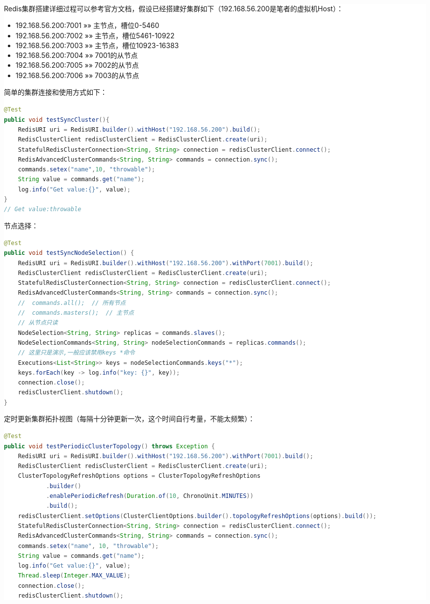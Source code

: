 Redis集群搭建详细过程可以参考官方文档，假设已经搭建好集群如下（192.168.56.200是笔者的虚拟机Host）：

- 192.168.56.200:7001 »» 主节点，槽位0-5460
- 192.168.56.200:7002 »» 主节点，槽位5461-10922
- 192.168.56.200:7003 »» 主节点，槽位10923-16383
- 192.168.56.200:7004 »» 7001的从节点
- 192.168.56.200:7005 »» 7002的从节点
- 192.168.56.200:7006 »» 7003的从节点

简单的集群连接和使用方式如下：

```java
@Test
public void testSyncCluster(){
    RedisURI uri = RedisURI.builder().withHost("192.168.56.200").build();
    RedisClusterClient redisClusterClient = RedisClusterClient.create(uri);
    StatefulRedisClusterConnection<String, String> connection = redisClusterClient.connect();
    RedisAdvancedClusterCommands<String, String> commands = connection.sync();
    commands.setex("name",10, "throwable");
    String value = commands.get("name");
    log.info("Get value:{}", value);
}
// Get value:throwable
```

节点选择：

```java
@Test
public void testSyncNodeSelection() {
    RedisURI uri = RedisURI.builder().withHost("192.168.56.200").withPort(7001).build();
    RedisClusterClient redisClusterClient = RedisClusterClient.create(uri);
    StatefulRedisClusterConnection<String, String> connection = redisClusterClient.connect();
    RedisAdvancedClusterCommands<String, String> commands = connection.sync();
    //  commands.all();  // 所有节点
    //  commands.masters();  // 主节点
    // 从节点只读
    NodeSelection<String, String> replicas = commands.slaves();
    NodeSelectionCommands<String, String> nodeSelectionCommands = replicas.commands();
    // 这里只是演示,一般应该禁用keys *命令
    Executions<List<String>> keys = nodeSelectionCommands.keys("*");
    keys.forEach(key -> log.info("key: {}", key));
    connection.close();
    redisClusterClient.shutdown();
}
```

定时更新集群拓扑视图（每隔十分钟更新一次，这个时间自行考量，不能太频繁）：

```java
@Test
public void testPeriodicClusterTopology() throws Exception {
    RedisURI uri = RedisURI.builder().withHost("192.168.56.200").withPort(7001).build();
    RedisClusterClient redisClusterClient = RedisClusterClient.create(uri);
    ClusterTopologyRefreshOptions options = ClusterTopologyRefreshOptions
            .builder()
            .enablePeriodicRefresh(Duration.of(10, ChronoUnit.MINUTES))
            .build();
    redisClusterClient.setOptions(ClusterClientOptions.builder().topologyRefreshOptions(options).build());
    StatefulRedisClusterConnection<String, String> connection = redisClusterClient.connect();
    RedisAdvancedClusterCommands<String, String> commands = connection.sync();
    commands.setex("name", 10, "throwable");
    String value = commands.get("name");
    log.info("Get value:{}", value);
    Thread.sleep(Integer.MAX_VALUE);
    connection.close();
    redisClusterClient.shutdown();
```